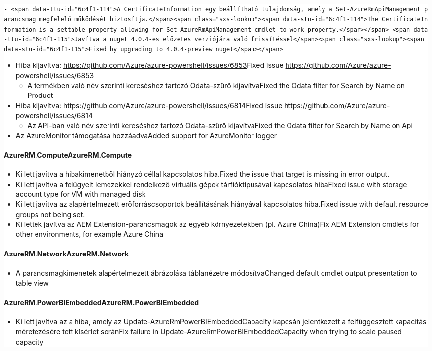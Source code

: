     - <span data-ttu-id="6c4f1-114">A CertificateInformation egy beállítható tulajdonság, amely a Set-AzureRmApiManagement parancsmag megfelelő működését biztosítja.</span><span class="sxs-lookup"><span data-stu-id="6c4f1-114">The CertificateInformation is a settable property allowing for Set-AzureRmApiManagement cmdlet to work property.</span></span> <span data-ttu-id="6c4f1-115">Javítva a nuget 4.0.4-es előzetes verziójára való frissítéssel</span><span class="sxs-lookup"><span data-stu-id="6c4f1-115">Fixed by upgrading to 4.0.4-preview nuget</span></span>
* <span data-ttu-id="6c4f1-116">Hiba kijavítva: https://github.com/Azure/azure-powershell/issues/6853</span><span class="sxs-lookup"><span data-stu-id="6c4f1-116">Fixed issue https://github.com/Azure/azure-powershell/issues/6853</span></span>
    - <span data-ttu-id="6c4f1-117">A termékben való név szerinti kereséshez tartozó Odata-szűrő kijavítva</span><span class="sxs-lookup"><span data-stu-id="6c4f1-117">Fixed the Odata filter for Search by Name on Product</span></span>
* <span data-ttu-id="6c4f1-118">Hiba kijavítva: https://github.com/Azure/azure-powershell/issues/6814</span><span class="sxs-lookup"><span data-stu-id="6c4f1-118">Fixed issue https://github.com/Azure/azure-powershell/issues/6814</span></span>
    - <span data-ttu-id="6c4f1-119">Az API-ban való név szerinti kereséshez tartozó Odata-szűrő kijavítva</span><span class="sxs-lookup"><span data-stu-id="6c4f1-119">Fixed the Odata filter for Search by Name on Api</span></span>
* <span data-ttu-id="6c4f1-120">Az AzureMonitor támogatása hozzáadva</span><span class="sxs-lookup"><span data-stu-id="6c4f1-120">Added support for AzureMonitor logger</span></span>


#### <a name="azurermcompute"></a><span data-ttu-id="6c4f1-121">AzureRM.Compute</span><span class="sxs-lookup"><span data-stu-id="6c4f1-121">AzureRM.Compute</span></span>
* <span data-ttu-id="6c4f1-122">Ki lett javítva a hibakimenetből hiányzó céllal kapcsolatos hiba.</span><span class="sxs-lookup"><span data-stu-id="6c4f1-122">Fixed the issue that target is missing in error output.</span></span>
* <span data-ttu-id="6c4f1-123">Ki lett javítva a felügyelt lemezekkel rendelkező virtuális gépek tárfióktípusával kapcsolatos hiba</span><span class="sxs-lookup"><span data-stu-id="6c4f1-123">Fixed issue with storage account type for VM with managed disk</span></span>
* <span data-ttu-id="6c4f1-124">Ki lett javítva az alapértelmezett erőforráscsoportok beállításának hiányával kapcsolatos hiba.</span><span class="sxs-lookup"><span data-stu-id="6c4f1-124">Fixed issue with default resource groups not being set.</span></span>
* <span data-ttu-id="6c4f1-125">Ki lettek javítva az AEM Extension-parancsmagok az egyéb környezetekben (pl. Azure China)</span><span class="sxs-lookup"><span data-stu-id="6c4f1-125">Fix AEM Extension cmdlets for other environments, for example Azure China</span></span>

#### <a name="azurermnetwork"></a><span data-ttu-id="6c4f1-126">AzureRM.Network</span><span class="sxs-lookup"><span data-stu-id="6c4f1-126">AzureRM.Network</span></span>
* <span data-ttu-id="6c4f1-127">A parancsmagkimenetek alapértelmezett ábrázolása táblanézetre módosítva</span><span class="sxs-lookup"><span data-stu-id="6c4f1-127">Changed default cmdlet output presentation to table view</span></span>

#### <a name="azurermpowerbiembedded"></a><span data-ttu-id="6c4f1-128">AzureRM.PowerBIEmbedded</span><span class="sxs-lookup"><span data-stu-id="6c4f1-128">AzureRM.PowerBIEmbedded</span></span>
* <span data-ttu-id="6c4f1-129">Ki lett javítva az a hiba, amely az Update-AzureRmPowerBIEmbeddedCapacity kapcsán jelentkezett a felfüggesztett kapacitás méretezésére tett kísérlet során</span><span class="sxs-lookup"><span data-stu-id="6c4f1-129">Fix failure in Update-AzureRmPowerBIEmbeddedCapacity when trying to scale paused capacity</span></span>
